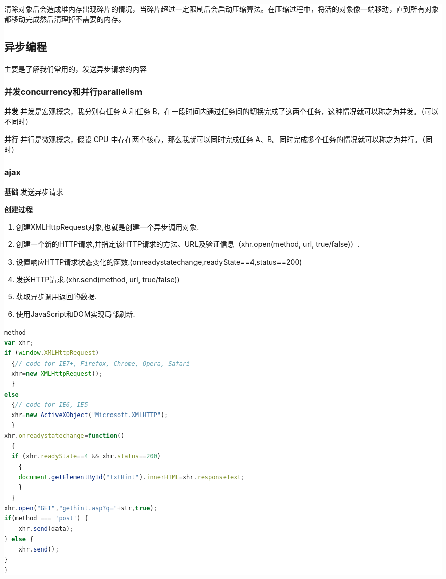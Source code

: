 清除对象后会造成堆内存出现碎片的情况，当碎片超过一定限制后会启动压缩算法。在压缩过程中，将活的对象像一端移动，直到所有对象都移动完成然后清理掉不需要的内存。

## 异步编程

主要是了解我们常用的，发送异步请求的内容
### 并发concurrency和并行parallelism
**并发**
并发是宏观概念，我分别有任务 A 和任务 B，在一段时间内通过任务间的切换完成了这两个任务，这种情况就可以称之为并发。（可以不同时）

**并行**
并行是微观概念，假设 CPU 中存在两个核心，那么我就可以同时完成任务 A、B。同时完成多个任务的情况就可以称之为并行。（同时）

### ajax
**基础**
发送异步请求

**创建过程**
1. 创建XMLHttpRequest对象,也就是创建一个异步调用对象.

2. 创建一个新的HTTP请求,并指定该HTTP请求的方法、URL及验证信息（xhr.open(method, url, true/false)）.

3. 设置响应HTTP请求状态变化的函数.(onreadystatechange,readyState==4,status==200)

4. 发送HTTP请求.(xhr.send(method, url, true/false))

5. 获取异步调用返回的数据.

6. 使用JavaScript和DOM实现局部刷新.

```javascript
method
var xhr;
if (window.XMLHttpRequest)
  {// code for IE7+, Firefox, Chrome, Opera, Safari
  xhr=new XMLHttpRequest();
  }
else
  {// code for IE6, IE5
  xhr=new ActiveXObject("Microsoft.XMLHTTP");
  }
xhr.onreadystatechange=function()
  {
  if (xhr.readyState==4 && xhr.status==200)
    {
    document.getElementById("txtHint").innerHTML=xhr.responseText;
    }
  }
xhr.open("GET","gethint.asp?q="+str,true);
if(method === 'post') {
    xhr.send(data);
} else {
    xhr.send();
}
}
```
